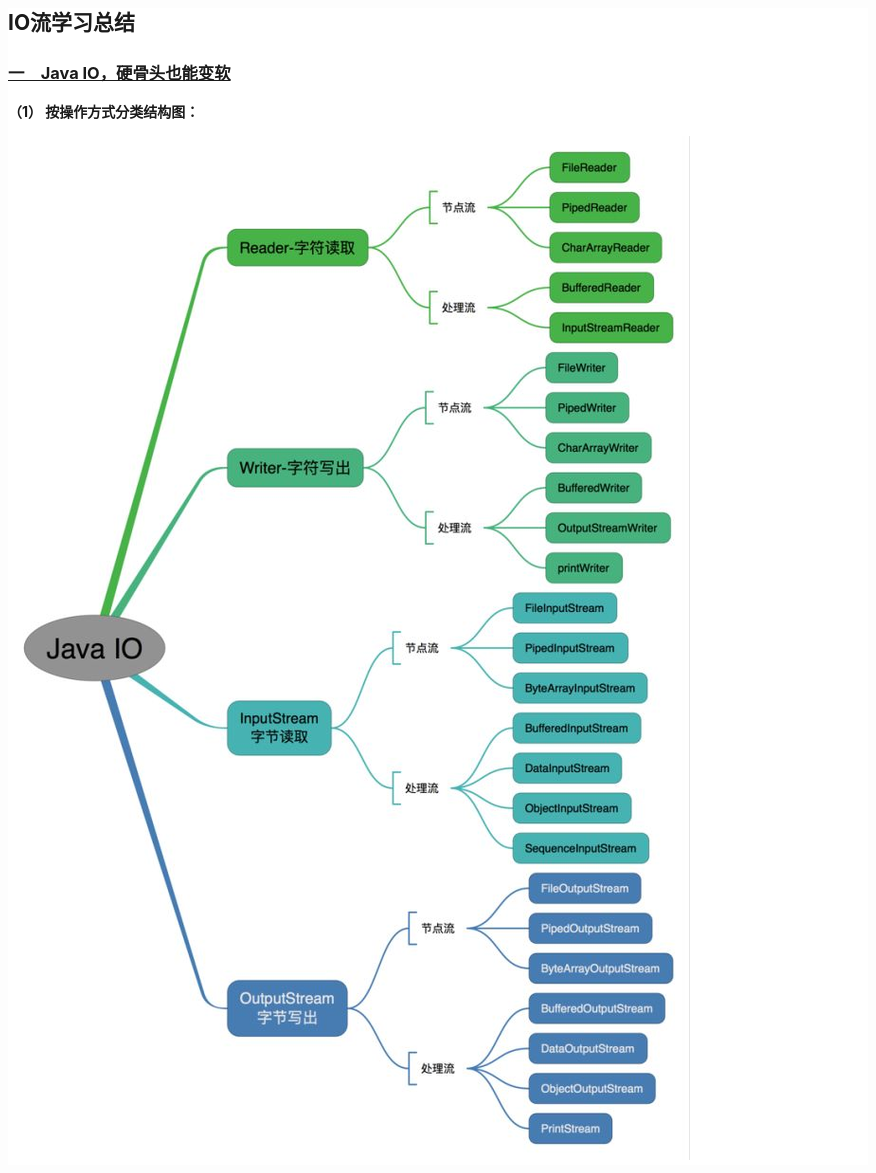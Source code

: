 ## IO流学习总结

### [一　Java IO，硬骨头也能变软](https://mp.weixin.qq.com/s?__biz=MzU4NDQ4MzU5OA==&mid=2247483981&idx=1&sn=6e5c682d76972c8d2cf271a85dcf09e2&chksm=fd98542ccaefdd3a70428e9549bc33e8165836855edaa748928d16c1ebde9648579d3acaac10#rd)

**（1） 按操作方式分类结构图：**	

[![按操作方式分类结构图：](assets/68747470733a2f2f757365722d676f6c642d63646e2e786974752e696f2f323031382f352f31362f313633363764346664316365316234363f773d37323026683d3130383026663d6a70656726733d3639353232.jpg)](https://camo.githubusercontent.com/50f105c85f6b42d643d46e1ac7bb0f855b92cd9d/68747470733a2f2f757365722d676f6c642d63646e2e786974752e696f2f323031382f352f31362f313633363764346664316365316234363f773d37323026683d3130383026663d6a70656726733d3639353232)

